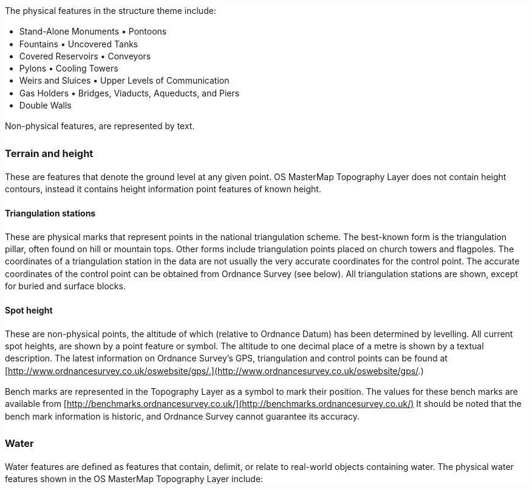 The physical features in the structure theme include:

- Stand-Alone Monuments • Pontoons
- Fountains • Uncovered Tanks
- Covered Reservoirs • Conveyors
- Pylons • Cooling Towers
- Weirs and Sluices • Upper Levels of Communication
- Gas Holders • Bridges, Viaducts, Aqueducts, and Piers
- Double Walls

Non-physical features, are represented by text.


### Terrain and height

These are features that denote the ground level at any given point. OS MasterMap Topography Layer does
not contain height contours, instead it contains height information point features of known height.

#### Triangulation stations

These are physical marks that represent points in the national triangulation scheme. The best-known form
is the triangulation pillar, often found on hill or mountain tops. Other forms include triangulation points
placed on church towers and flagpoles. The coordinates of a triangulation station in the data are not
usually the very accurate coordinates for the control point. The accurate coordinates of the control point
can be obtained from Ordnance Survey (see below). All triangulation stations are shown, except for buried
and surface blocks.

#### Spot height

These are non-physical points, the altitude of which (relative to Ordnance Datum) has been determined
by levelling. All current spot heights, are shown by a point feature or symbol. The altitude to one decimal
place of a metre is shown by a textual description. The latest information on Ordnance Survey’s GPS,
triangulation and control points can be found at [http://www.ordnancesurvey.co.uk/oswebsite/gps/.](http://www.ordnancesurvey.co.uk/oswebsite/gps/.)

Bench marks are represented in the Topography Layer as a symbol to mark their position. The values for
these bench marks are available from [http://benchmarks.ordnancesurvey.co.uk/](http://benchmarks.ordnancesurvey.co.uk/) It should be noted that
the bench mark information is historic, and Ordnance Survey cannot guarantee its accuracy.

### Water

Water features are defined as features that contain, delimit, or relate to real-world objects containing
water. The physical water features shown in the OS MasterMap Topography Layer include:
